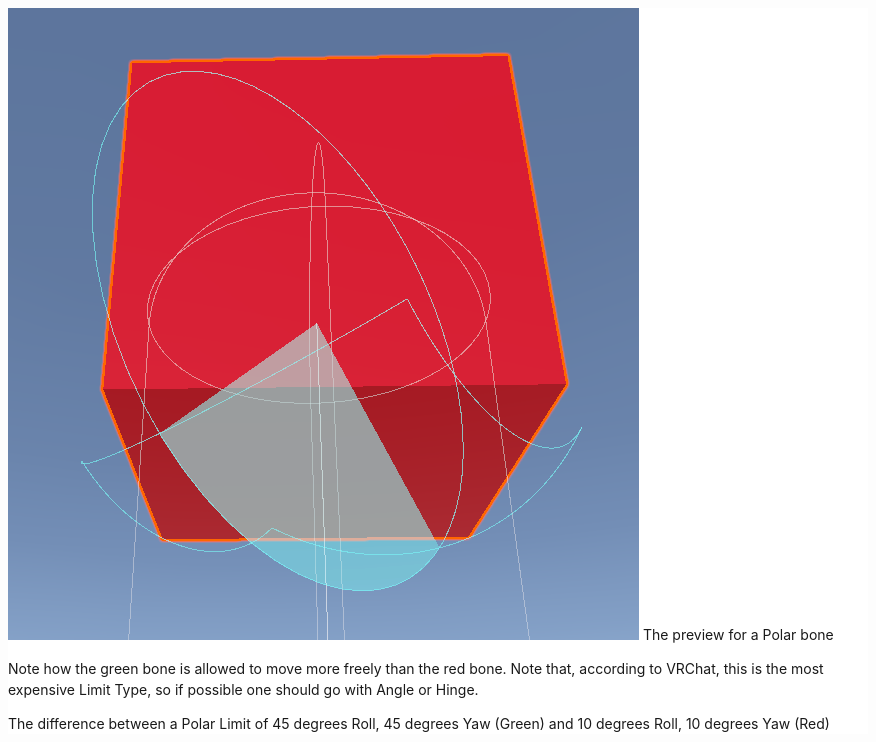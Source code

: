 


![The preview for a Polar bone](./1050341278.png)
The preview for a Polar bone



Note how the green bone is allowed to move more freely than the red bone. Note that, according to VRChat, this is the most expensive Limit Type, so if possible one should go with Angle or Hinge.


</div><div className='notion-spacer'></div>

<div class='notion-column' style={{width: 'calc((100% - (min(32px, 4vw) * 1)) * 1)'}}>


<ReactPlayer width='100%' height='auto'  controls url="https://i.gyazo.com/fcc17632cd2636c12b0406a49a26cdfb.mp4" />



The difference between a Polar Limit of 45 degrees Roll, 45 degrees Yaw (Green) and 10 degrees Roll, 10 degrees Yaw (Red)

